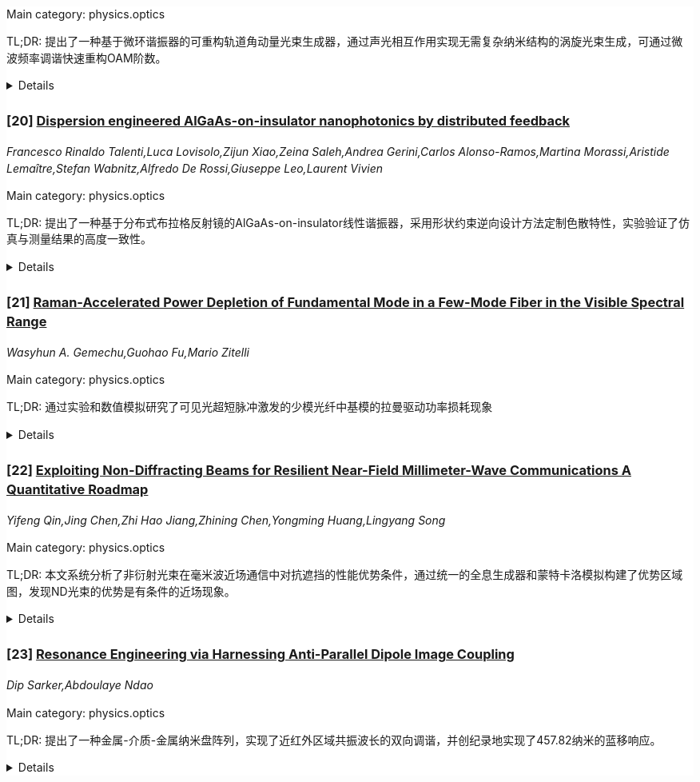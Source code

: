 Main category: physics.optics

TL;DR: 提出了一种基于微环谐振器的可重构轨道角动量光束生成器，通过声光相互作用实现无需复杂纳米结构的涡旋光束生成，可通过微波频率调谐快速重构OAM阶数。


<details><summary>Details</summary></details>


### [20] [Dispersion engineered AlGaAs-on-insulator nanophotonics by distributed feedback](https://arxiv.org/abs/2510.14729)
*Francesco Rinaldo Talenti,Luca Lovisolo,Zijun Xiao,Zeina Saleh,Andrea Gerini,Carlos Alonso-Ramos,Martina Morassi,Aristide Lemaître,Stefan Wabnitz,Alfredo De Rossi,Giuseppe Leo,Laurent Vivien*

Main category: physics.optics

TL;DR: 提出了一种基于分布式布拉格反射镜的AlGaAs-on-insulator线性谐振器，采用形状约束逆向设计方法定制色散特性，实验验证了仿真与测量结果的高度一致性。


<details><summary>Details</summary></details>


### [21] [Raman-Accelerated Power Depletion of Fundamental Mode in a Few-Mode Fiber in the Visible Spectral Range](https://arxiv.org/abs/2510.14782)
*Wasyhun A. Gemechu,Guohao Fu,Mario Zitelli*

Main category: physics.optics

TL;DR: 通过实验和数值模拟研究了可见光超短脉冲激发的少模光纤中基模的拉曼驱动功率损耗现象


<details><summary>Details</summary></details>


### [22] [Exploiting Non-Diffracting Beams for Resilient Near-Field Millimeter-Wave Communications A Quantitative Roadmap](https://arxiv.org/abs/2510.14858)
*Yifeng Qin,Jing Chen,Zhi Hao Jiang,Zhining Chen,Yongming Huang,Lingyang Song*

Main category: physics.optics

TL;DR: 本文系统分析了非衍射光束在毫米波近场通信中对抗遮挡的性能优势条件，通过统一的全息生成器和蒙特卡洛模拟构建了优势区域图，发现ND光束的优势是有条件的近场现象。


<details><summary>Details</summary></details>


### [23] [Resonance Engineering via Harnessing Anti-Parallel Dipole Image Coupling](https://arxiv.org/abs/2510.14932)
*Dip Sarker,Abdoulaye Ndao*

Main category: physics.optics

TL;DR: 提出了一种金属-介质-金属纳米盘阵列，实现了近红外区域共振波长的双向调谐，并创纪录地实现了457.82纳米的蓝移响应。


<details><summary>Details</summary></details>
